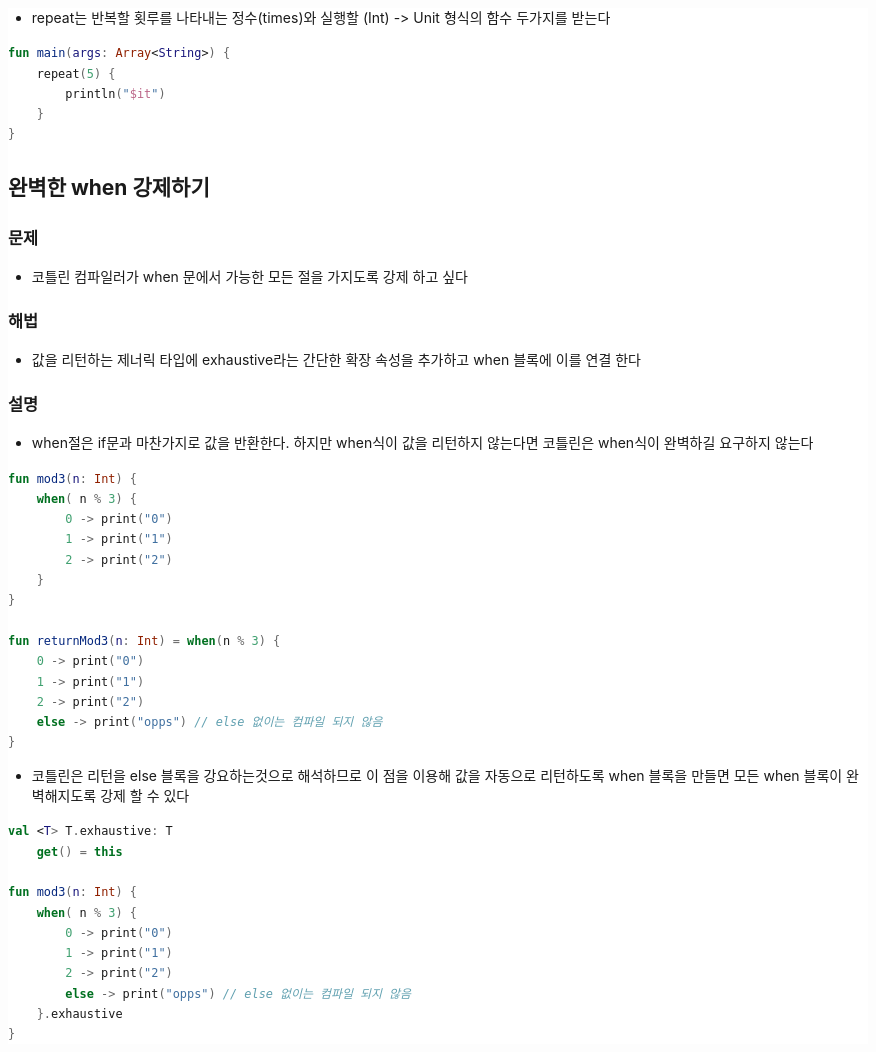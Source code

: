 - repeat는 반복할 횟루를 나타내는 정수(times)와 실행할 (Int) -> Unit 형식의 함수 두가지를 받는다

```kotlin
fun main(args: Array<String>) {
    repeat(5) {
        println("$it")
    }
}
```

## 완벽한 when 강제하기

### 문제
- 코틀린 컴파일러가 when 문에서 가능한 모든 절을 가지도록 강제 하고 싶다

### 해법
- 값을 리턴하는 제너릭 타입에 exhaustive라는 간단한 확장 속성을 추가하고 when 블록에 이를 연결 한다

### 설명
- when절은 if문과 마찬가지로 값을 반환한다. 하지만 when식이 값을 리턴하지 않는다면 코틀린은 when식이 완벽하길 요구하지 않는다

```kotlin
fun mod3(n: Int) {
    when( n % 3) {
        0 -> print("0")
        1 -> print("1")
        2 -> print("2")
    }
}

fun returnMod3(n: Int) = when(n % 3) {
    0 -> print("0")
    1 -> print("1")
    2 -> print("2")
    else -> print("opps") // else 없이는 컴파일 되지 않음
}
```

- 코틀린은 리턴을 else 블록을 강요하는것으로 해석하므로 이 점을 이용해 값을 자동으로 리턴하도록 when 블록을 만들면 모든 when 블록이 완벽해지도록 강제 할 수 있다

```kotlin
val <T> T.exhaustive: T
    get() = this

fun mod3(n: Int) {
    when( n % 3) {
        0 -> print("0")
        1 -> print("1")
        2 -> print("2")
        else -> print("opps") // else 없이는 컴파일 되지 않음
    }.exhaustive
}
```
